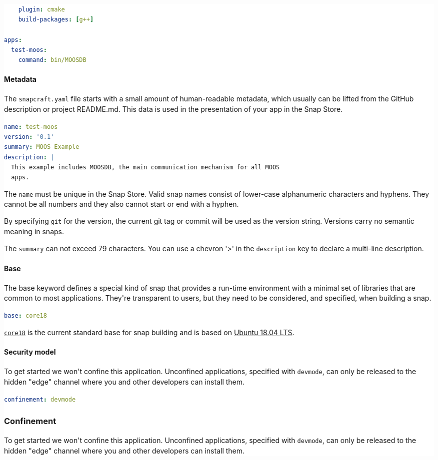 ```yaml
    plugin: cmake
    build-packages: [g++]

apps:
  test-moos:
    command: bin/MOOSDB
```

#### Metadata

The `snapcraft.yaml` file starts with a small amount of human-readable metadata, which usually can be lifted from the GitHub description or project README.md. This data is used in the presentation of your app in the Snap Store.

```yaml
name: test-moos
version: '0.1'
summary: MOOS Example
description: |
  This example includes MOOSDB, the main communication mechanism for all MOOS
  apps.
```

The `name` must be unique in the Snap Store. Valid snap names consist of lower-case alphanumeric characters and hyphens. They cannot be all numbers and they also cannot start or end with a hyphen.

By specifying `git` for the version, the current git tag or commit will be used as the version string. Versions carry no semantic meaning in snaps.

The `summary` can not exceed 79 characters. You can use a chevron '>' in the `description` key to declare a multi-line description.

#### Base

The base keyword defines a special kind of snap that provides a run-time environment with a minimal set of libraries that are common to most applications. They're transparent to users, but they need to be considered, and specified, when building a snap.

```yaml
base: core18
```
 [`core18`](https://snapcraft.io/core18) is the current standard base for snap building and is based on [Ubuntu 18.04 LTS](http://releases.ubuntu.com/18.04/).

#### Security model

To get started we won't confine this application. Unconfined applications, specified with `devmode`, can only be released to the hidden "edge" channel where you and other developers can install them.

```yaml
confinement: devmode
```

### Confinement

To get started we won't confine this application. Unconfined applications, specified with `devmode`, can only be released to the hidden "edge" channel where you and other developers can install them.

